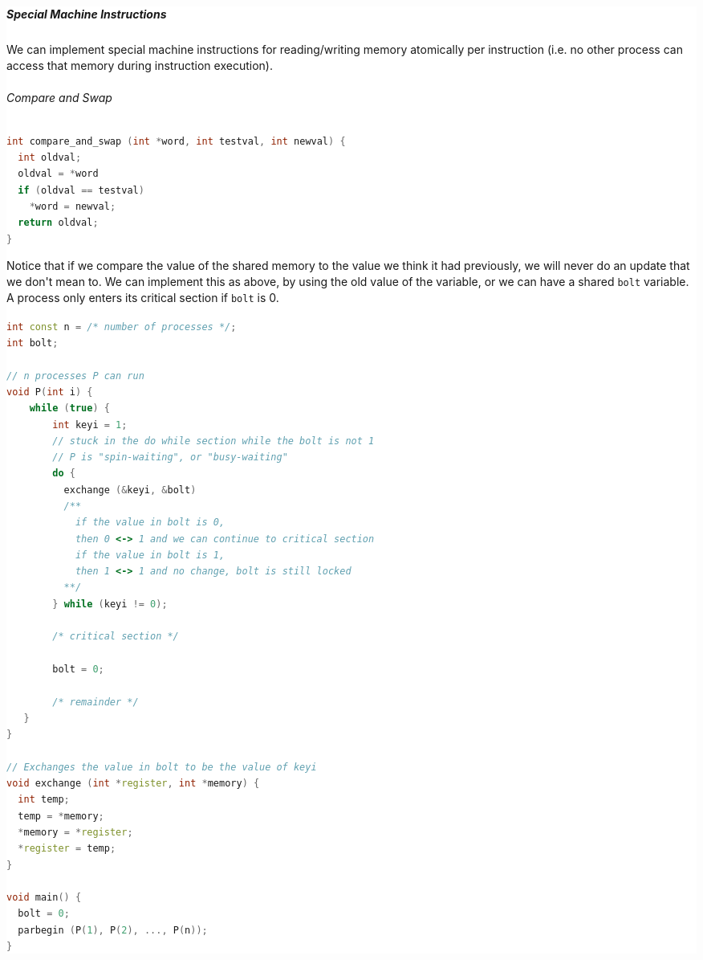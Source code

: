 ##### Special Machine Instructions

We can implement special machine instructions for reading/writing memory atomically per instruction (i.e. no other process can access that memory during instruction execution).

###### Compare and Swap

```c++
int compare_and_swap (int *word, int testval, int newval) {
  int oldval;
  oldval = *word
  if (oldval == testval)
    *word = newval;
  return oldval;
}
```

Notice that if we compare the value of the shared memory to the value we think it had previously, we will never do an update that we don't mean to. We can implement this as above, by using the old value of the variable, or we can have a shared `bolt` variable. A process only enters its critical section if `bolt` is 0.

```c++
int const n = /* number of processes */;
int bolt;

// n processes P can run
void P(int i) {
    while (true) {
        int keyi = 1;
        // stuck in the do while section while the bolt is not 1
        // P is "spin-waiting", or "busy-waiting"
        do {
          exchange (&keyi, &bolt)
          /**
            if the value in bolt is 0,
            then 0 <-> 1 and we can continue to critical section
            if the value in bolt is 1,
            then 1 <-> 1 and no change, bolt is still locked
          **/
        } while (keyi != 0);

        /* critical section */

        bolt = 0;

        /* remainder */
   }
}

// Exchanges the value in bolt to be the value of keyi
void exchange (int *register, int *memory) {
  int temp;
  temp = *memory;
  *memory = *register;
  *register = temp;
}

void main() {
  bolt = 0;
  parbegin (P(1), P(2), ..., P(n));
}
```
